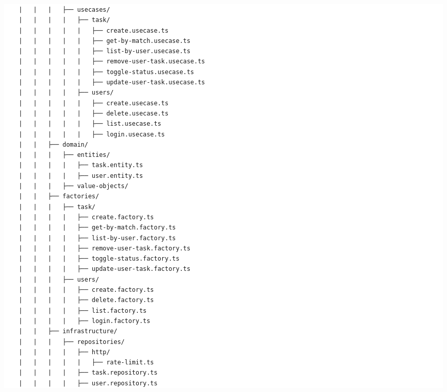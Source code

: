         |   |   |   ├── usecases/
        |   |   |   |   ├── task/
        |   |   |   |   |   ├── create.usecase.ts
        |   |   |   |   |   ├── get-by-match.usecase.ts
        |   |   |   |   |   ├── list-by-user.usecase.ts
        |   |   |   |   |   ├── remove-user-task.usecase.ts
        |   |   |   |   |   ├── toggle-status.usecase.ts
        |   |   |   |   |   ├── update-user-task.usecase.ts
        |   |   |   |   ├── users/
        |   |   |   |   |   ├── create.usecase.ts
        |   |   |   |   |   ├── delete.usecase.ts
        |   |   |   |   |   ├── list.usecase.ts
        |   |   |   |   |   ├── login.usecase.ts
        |   |   ├── domain/
        |   |   |   ├── entities/
        |   |   |   |   ├── task.entity.ts
        |   |   |   |   ├── user.entity.ts
        |   |   |   ├── value-objects/
        |   |   ├── factories/
        |   |   |   ├── task/
        |   |   |   |   ├── create.factory.ts
        |   |   |   |   ├── get-by-match.factory.ts
        |   |   |   |   ├── list-by-user.factory.ts
        |   |   |   |   ├── remove-user-task.factory.ts
        |   |   |   |   ├── toggle-status.factory.ts
        |   |   |   |   ├── update-user-task.factory.ts
        |   |   |   ├── users/
        |   |   |   |   ├── create.factory.ts
        |   |   |   |   ├── delete.factory.ts
        |   |   |   |   ├── list.factory.ts
        |   |   |   |   ├── login.factory.ts
        |   |   ├── infrastructure/
        |   |   |   ├── repositories/
        |   |   |   |   ├── http/
        |   |   |   |   |   ├── rate-limit.ts
        |   |   |   |   ├── task.repository.ts
        |   |   |   |   ├── user.repository.ts